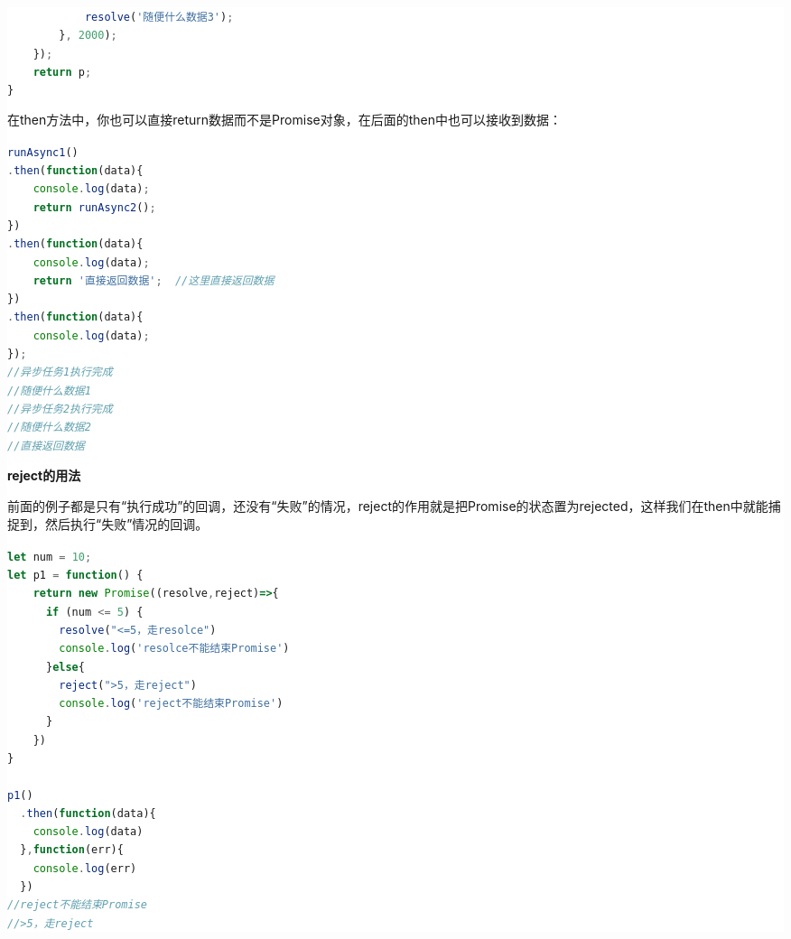 ```js
            resolve('随便什么数据3');
        }, 2000);
    });
    return p;            
}
```

在then方法中，你也可以直接return数据而不是Promise对象，在后面的then中也可以接收到数据：

```js
runAsync1()
.then(function(data){
    console.log(data);
    return runAsync2();
})
.then(function(data){
    console.log(data);
    return '直接返回数据';  //这里直接返回数据
})
.then(function(data){
    console.log(data);
});
//异步任务1执行完成
//随便什么数据1
//异步任务2执行完成
//随便什么数据2
//直接返回数据
```

**reject的用法**

前面的例子都是只有“执行成功”的回调，还没有“失败”的情况，reject的作用就是把Promise的状态置为rejected，这样我们在then中就能捕捉到，然后执行“失败”情况的回调。

```js
let num = 10;
let p1 = function() {
   	return new Promise((resolve,reject)=>{
      if (num <= 5) {
        resolve("<=5，走resolce")
        console.log('resolce不能结束Promise')
      }else{
        reject(">5，走reject")
        console.log('reject不能结束Promise')
      }
    }) 
}

p1()
  .then(function(data){
    console.log(data)
  },function(err){
    console.log(err)
  })
//reject不能结束Promise
//>5，走reject
```
